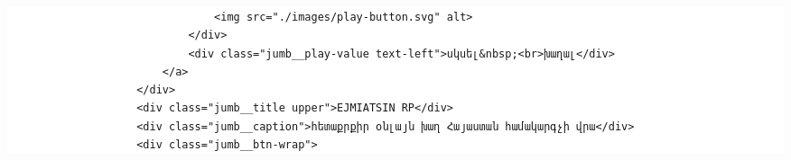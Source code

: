                                     <img src="./images/play-button.svg" alt>
                                </div>
                                <div class="jumb__play-value text-left">սկսել&nbsp;<br>խաղալ</div>
                            </a>
                        </div>
                        <div class="jumb__title upper">EJMIATSIN RP</div>
                        <div class="jumb__caption">հետաքրքիր օնլայն խաղ Հայաստան համակարգչի վրա</div>
                        <div class="jumb__btn-wrap">
                           